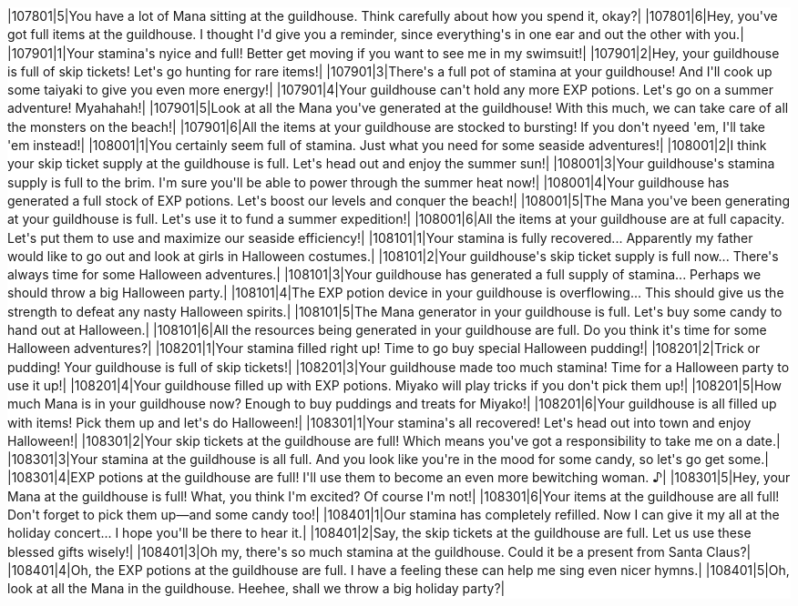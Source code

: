 |107801|5|You have a lot of Mana sitting at the guildhouse. Think carefully about how you spend it, okay?|
|107801|6|Hey, you've got full items at the guildhouse. I thought I'd give you a reminder, since everything's in one ear and out the other with you.|
|107901|1|Your stamina's nyice and full! Better get moving if you want to see me in my swimsuit!|
|107901|2|Hey, your guildhouse is full of skip tickets! Let's go hunting for rare items!|
|107901|3|There's a full pot of stamina at your guildhouse! And I'll cook up some taiyaki to give you even more energy!|
|107901|4|Your guildhouse can't hold any more EXP potions. Let's go on a summer adventure! Myahahah!|
|107901|5|Look at all the Mana you've generated at the guildhouse! With this much, we can take care of all the monsters on the beach!|
|107901|6|All the items at your guildhouse are stocked to bursting! If you don't nyeed 'em, I'll take 'em instead!|
|108001|1|You certainly seem full of stamina. Just what you need for some seaside adventures!|
|108001|2|I think your skip ticket supply at the guildhouse is full. Let's head out and enjoy the summer sun!|
|108001|3|Your guildhouse's stamina supply is full to the brim. I'm sure you'll be able to power through the summer heat now!|
|108001|4|Your guildhouse has generated a full stock of EXP potions. Let's boost our levels and conquer the beach!|
|108001|5|The Mana you've been generating at your guildhouse is full. Let's use it to fund a summer expedition!|
|108001|6|All the items at your guildhouse are at full capacity. Let's put them to use and maximize our seaside efficiency!|
|108101|1|Your stamina is fully recovered... Apparently my father would like to go out and look at girls in Halloween costumes.|
|108101|2|Your guildhouse's skip ticket supply is full now... There's always time for some Halloween adventures.|
|108101|3|Your guildhouse has generated a full supply of stamina... Perhaps we should throw a big Halloween party.|
|108101|4|The EXP potion device in your guildhouse is overflowing... This should give us the strength to defeat any nasty Halloween spirits.|
|108101|5|The Mana generator in your guildhouse is full. Let's buy some candy to hand out at Halloween.|
|108101|6|All the resources being generated in your guildhouse are full. Do you think it's time for some Halloween adventures?|
|108201|1|Your stamina filled right up! Time to go buy special Halloween pudding!|
|108201|2|Trick or pudding! Your guildhouse is full of skip tickets!|
|108201|3|Your guildhouse made too much stamina! Time for a Halloween party to use it up!|
|108201|4|Your guildhouse filled up with EXP potions. Miyako will play tricks if you don't pick them up!|
|108201|5|How much Mana is in your guildhouse now? Enough to buy puddings and treats for Miyako!|
|108201|6|Your guildhouse is all filled up with items! Pick them up and let's do Halloween!|
|108301|1|Your stamina's all recovered! Let's head out into town and enjoy Halloween!|
|108301|2|Your skip tickets at the guildhouse are full! Which means you've got a responsibility to take me on a date.|
|108301|3|Your stamina at the guildhouse is all full. And you look like you're in the mood for some candy, so let's go get some.|
|108301|4|EXP potions at the guildhouse are full! I'll use them to become an even more bewitching woman. ♪|
|108301|5|Hey, your Mana at the guildhouse is full! What, you think I'm excited? Of course I'm not!|
|108301|6|Your items at the guildhouse are all full! Don't forget to pick them up—and some candy too!|
|108401|1|Our stamina has completely refilled. Now I can give it my all at the holiday concert... I hope you'll be there to hear it.|
|108401|2|Say, the skip tickets at the guildhouse are full. Let us use these blessed gifts wisely!|
|108401|3|Oh my, there's so much stamina at the guildhouse. Could it be a present from Santa Claus?|
|108401|4|Oh, the EXP potions at the guildhouse are full. I have a feeling these can help me sing even nicer hymns.|
|108401|5|Oh, look at all the Mana in the guildhouse. Heehee, shall we throw a big holiday party?|